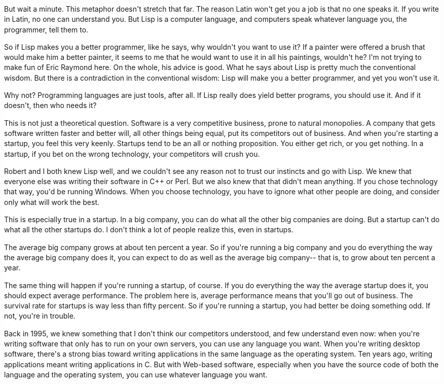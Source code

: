 But wait a minute. This metaphor doesn't stretch that far. The
reason Latin won't get you a job is that no one speaks it. If you
write in Latin, no one can understand you. But Lisp is a computer
language, and computers speak whatever language you, the programmer,
tell them to.  
  
So if Lisp makes you a better programmer, like he says, why wouldn't
you want to use it? If a painter were offered a brush that would
make him a better painter, it seems to me that he would want to
use it in all his paintings, wouldn't he? I'm not trying to make
fun of Eric Raymond here. On the whole, his advice is good. What
he says about Lisp is pretty much the conventional wisdom. But
there is a contradiction in the conventional wisdom: Lisp will
make you a better programmer, and yet you won't use it.  
  
Why not? Programming languages are just tools, after all. If Lisp
really does yield better programs, you should use it. And if it
doesn't, then who needs it?  
  
This is not just a theoretical question. Software is a very
competitive business, prone to natural monopolies. A company that
gets software written faster and better will, all other things
being equal, put its competitors out of business. And when you're
starting a startup, you feel this very keenly. Startups tend to
be an all or nothing proposition. You either get rich, or you get
nothing. In a startup, if you bet on the wrong technology, your
competitors will crush you.  
  
Robert and I both knew Lisp well, and we couldn't see any reason
not to trust our instincts and go with Lisp. We knew that everyone
else was writing their software in C++ or Perl. But we also knew
that that didn't mean anything. If you chose technology that way,
you'd be running Windows. When you choose technology, you have to
ignore what other people are doing, and consider only what will
work the best.  
  
This is especially true in a startup. In a big company, you can
do what all the other big companies are doing. But a startup can't
do what all the other startups do. I don't think a lot of people
realize this, even in startups.  
  
The average big company grows at about ten percent a year. So if
you're running a big company and you do everything the way the
average big company does it, you can expect to do as well as the
average big company-- that is, to grow about ten percent a year.  
  
The same thing will happen if you're running a startup, of course.
If you do everything the way the average startup does it, you should
expect average performance. The problem here is, average performance
means that you'll go out of business. The survival rate for startups
is way less than fifty percent. So if you're running a startup,
you had better be doing something odd. If not, you're in trouble.  
  
Back in 1995, we knew something that I don't think our competitors
understood, and few understand even now: when you're writing
software that only has to run on your own servers, you can use
any language you want. When you're writing desktop software,
there's a strong bias toward writing applications in the same
language as the operating system. Ten years ago, writing applications
meant writing applications in C. But with Web-based software,
especially when you have the source code of both the language and
the operating system, you can use whatever language you want.  
  
